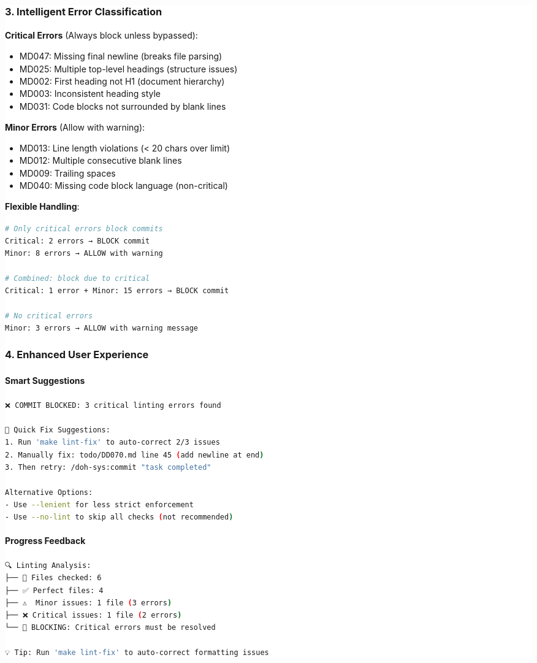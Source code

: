 ### 3. Intelligent Error Classification

**Critical Errors** (Always block unless bypassed):

- MD047: Missing final newline (breaks file parsing)
- MD025: Multiple top-level headings (structure issues)
- MD002: First heading not H1 (document hierarchy)
- MD003: Inconsistent heading style
- MD031: Code blocks not surrounded by blank lines

**Minor Errors** (Allow with warning):

- MD013: Line length violations (< 20 chars over limit)
- MD012: Multiple consecutive blank lines
- MD009: Trailing spaces
- MD040: Missing code block language (non-critical)

**Flexible Handling**:

```bash
# Only critical errors block commits
Critical: 2 errors → BLOCK commit
Minor: 8 errors → ALLOW with warning

# Combined: block due to critical
Critical: 1 error + Minor: 15 errors → BLOCK commit

# No critical errors
Minor: 3 errors → ALLOW with warning message
```

### 4. Enhanced User Experience

#### Smart Suggestions

```bash
❌ COMMIT BLOCKED: 3 critical linting errors found

🔧 Quick Fix Suggestions:
1. Run 'make lint-fix' to auto-correct 2/3 issues
2. Manually fix: todo/DD070.md line 45 (add newline at end)
3. Then retry: /doh-sys:commit "task completed"

Alternative Options:
- Use --lenient for less strict enforcement
- Use --no-lint to skip all checks (not recommended)
```

#### Progress Feedback

```bash
🔍 Linting Analysis:
├── 📄 Files checked: 6
├── ✅ Perfect files: 4
├── ⚠️  Minor issues: 1 file (3 errors)
├── ❌ Critical issues: 1 file (2 errors)
└── 🚫 BLOCKING: Critical errors must be resolved

💡 Tip: Run 'make lint-fix' to auto-correct formatting issues
```
